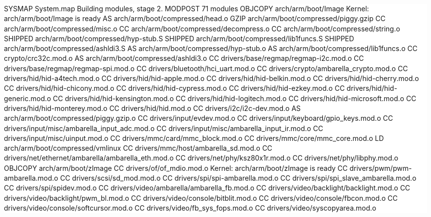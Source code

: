   SYSMAP  System.map
  Building modules, stage 2.
  MODPOST 71 modules
  OBJCOPY arch/arm/boot/Image
  Kernel: arch/arm/boot/Image is ready
  AS      arch/arm/boot/compressed/head.o
  GZIP    arch/arm/boot/compressed/piggy.gzip
  CC      arch/arm/boot/compressed/misc.o
  CC      arch/arm/boot/compressed/decompress.o
  CC      arch/arm/boot/compressed/string.o
  SHIPPED arch/arm/boot/compressed/hyp-stub.S
  SHIPPED arch/arm/boot/compressed/lib1funcs.S
  SHIPPED arch/arm/boot/compressed/ashldi3.S
  AS      arch/arm/boot/compressed/hyp-stub.o
  AS      arch/arm/boot/compressed/lib1funcs.o
  CC      crypto/crc32c.mod.o
  AS      arch/arm/boot/compressed/ashldi3.o
  CC      drivers/base/regmap/regmap-i2c.mod.o
  CC      drivers/base/regmap/regmap-spi.mod.o
  CC      drivers/bluetooth/hci_uart.mod.o
  CC      drivers/crypto/ambarella_crypto.mod.o
  CC      drivers/hid/hid-a4tech.mod.o
  CC      drivers/hid/hid-apple.mod.o
  CC      drivers/hid/hid-belkin.mod.o
  CC      drivers/hid/hid-cherry.mod.o
  CC      drivers/hid/hid-chicony.mod.o
  CC      drivers/hid/hid-cypress.mod.o
  CC      drivers/hid/hid-ezkey.mod.o
  CC      drivers/hid/hid-generic.mod.o
  CC      drivers/hid/hid-kensington.mod.o
  CC      drivers/hid/hid-logitech.mod.o
  CC      drivers/hid/hid-microsoft.mod.o
  CC      drivers/hid/hid-monterey.mod.o
  CC      drivers/hid/hid.mod.o
  CC      drivers/i2c/i2c-dev.mod.o
  AS      arch/arm/boot/compressed/piggy.gzip.o
  CC      drivers/input/evdev.mod.o
  CC      drivers/input/keyboard/gpio_keys.mod.o
  CC      drivers/input/misc/ambarella_input_adc.mod.o
  CC      drivers/input/misc/ambarella_input_ir.mod.o
  CC      drivers/input/misc/uinput.mod.o
  CC      drivers/mmc/card/mmc_block.mod.o
  CC      drivers/mmc/core/mmc_core.mod.o
  LD      arch/arm/boot/compressed/vmlinux
  CC      drivers/mmc/host/ambarella_sd.mod.o
  CC      drivers/net/ethernet/ambarella/ambarella_eth.mod.o
  CC      drivers/net/phy/ksz80x1r.mod.o
  CC      drivers/net/phy/libphy.mod.o
  OBJCOPY arch/arm/boot/zImage
  CC      drivers/of/of_mdio.mod.o
  Kernel: arch/arm/boot/zImage is ready
  CC      drivers/pwm/pwm-ambarella.mod.o
  CC      drivers/scsi/sd_mod.mod.o
  CC      drivers/spi/spi-ambarella.mod.o
  CC      drivers/spi/spi_slave_ambarella.mod.o
  CC      drivers/spi/spidev.mod.o
  CC      drivers/video/ambarella/ambarella_fb.mod.o
  CC      drivers/video/backlight/backlight.mod.o
  CC      drivers/video/backlight/pwm_bl.mod.o
  CC      drivers/video/console/bitblit.mod.o
  CC      drivers/video/console/fbcon.mod.o
  CC      drivers/video/console/softcursor.mod.o
  CC      drivers/video/fb_sys_fops.mod.o
  CC      drivers/video/syscopyarea.mod.o